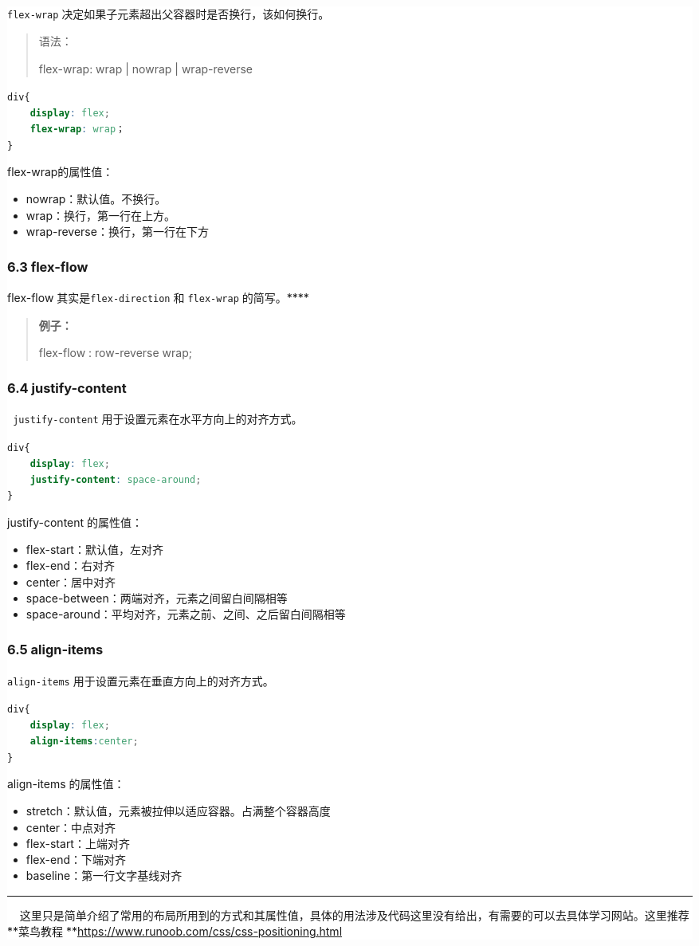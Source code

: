 `flex-wrap`  决定如果子元素超出父容器时是否换行，该如何换行。

>   语法：
>
>   flex-wrap: wrap | nowrap | wrap-reverse

~~~css
div{
    display: flex;
    flex-wrap: wrap；
}
~~~

flex-wrap的属性值：

+   nowrap：默认值。不换行。
+   wrap：换行，第一行在上方。
+   wrap-reverse：换行，第一行在下方

### 6.3 flex-flow

flex-flow 其实是`flex-direction` 和 `flex-wrap` 的简写。****

>   **例子：**
>
>   flex-flow :  row-reverse  wrap;

### 6.4 justify-content

` justify-content` 用于设置元素在水平方向上的对齐方式。

~~~css
div{
    display: flex;
    justify-content: space-around;
}
~~~

justify-content 的属性值：

+   flex-start：默认值，左对齐
+   flex-end：右对齐
+   center：居中对齐
+   space-between：两端对齐，元素之间留白间隔相等
+   space-around：平均对齐，元素之前、之间、之后留白间隔相等

### 6.5 align-items

`align-items` 用于设置元素在垂直方向上的对齐方式。

~~~css
div{
    display: flex;
    align-items:center;
}
~~~

align-items 的属性值：

+   stretch：默认值，元素被拉伸以适应容器。占满整个容器高度
+   center：中点对齐
+   flex-start：上端对齐
+   flex-end：下端对齐
+   baseline：第一行文字基线对齐

---

&nbsp;&nbsp;&nbsp;&nbsp;这里只是简单介绍了常用的布局所用到的方式和其属性值，具体的用法涉及代码这里没有给出，有需要的可以去具体学习网站。这里推荐 **菜鸟教程 **<https://www.runoob.com/css/css-positioning.html>


